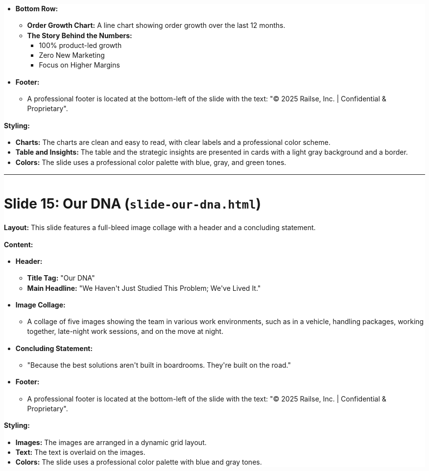 *   **Bottom Row:**
    *   **Order Growth Chart:** A line chart showing order growth over the last 12 months.
    *   **The Story Behind the Numbers:**
        *   100% product-led growth
        *   Zero New Marketing
        *   Focus on Higher Margins

*   **Footer:**
    *   A professional footer is located at the bottom-left of the slide with the text: "© 2025 Railse, Inc. | Confidential & Proprietary".

**Styling:**

*   **Charts:** The charts are clean and easy to read, with clear labels and a professional color scheme.
*   **Table and Insights:** The table and the strategic insights are presented in cards with a light gray background and a border.
*   **Colors:** The slide uses a professional color palette with blue, gray, and green tones.

---

# Slide 15: Our DNA (`slide-our-dna.html`)

**Layout:**
This slide features a full-bleed image collage with a header and a concluding statement.

**Content:**

*   **Header:**
    *   **Title Tag:** "Our DNA"
    *   **Main Headline:** "We Haven't Just Studied This Problem; We've Lived It."

*   **Image Collage:**
    *   A collage of five images showing the team in various work environments, such as in a vehicle, handling packages, working together, late-night work sessions, and on the move at night.

*   **Concluding Statement:**
    *   "Because the best solutions aren't built in boardrooms. They're built on the road."

*   **Footer:**
    *   A professional footer is located at the bottom-left of the slide with the text: "© 2025 Railse, Inc. | Confidential & Proprietary".

**Styling:**

*   **Images:** The images are arranged in a dynamic grid layout.
*   **Text:** The text is overlaid on the images.
*   **Colors:** The slide uses a professional color palette with blue and gray tones.
